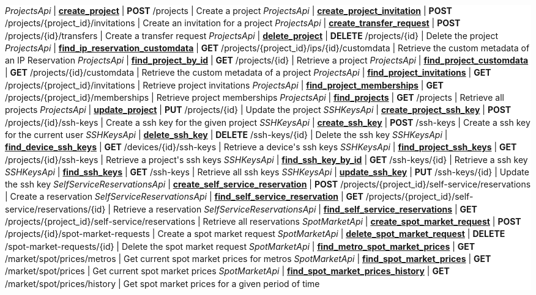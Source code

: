 *ProjectsApi* | [**create_project**](equinix/services/metalv1/docs/ProjectsApi.md#create_project) | **POST** /projects | Create a project
*ProjectsApi* | [**create_project_invitation**](equinix/services/metalv1/docs/ProjectsApi.md#create_project_invitation) | **POST** /projects/{project_id}/invitations | Create an invitation for a project
*ProjectsApi* | [**create_transfer_request**](equinix/services/metalv1/docs/ProjectsApi.md#create_transfer_request) | **POST** /projects/{id}/transfers | Create a transfer request
*ProjectsApi* | [**delete_project**](equinix/services/metalv1/docs/ProjectsApi.md#delete_project) | **DELETE** /projects/{id} | Delete the project
*ProjectsApi* | [**find_ip_reservation_customdata**](equinix/services/metalv1/docs/ProjectsApi.md#find_ip_reservation_customdata) | **GET** /projects/{project_id}/ips/{id}/customdata | Retrieve the custom metadata of an IP Reservation
*ProjectsApi* | [**find_project_by_id**](equinix/services/metalv1/docs/ProjectsApi.md#find_project_by_id) | **GET** /projects/{id} | Retrieve a project
*ProjectsApi* | [**find_project_customdata**](equinix/services/metalv1/docs/ProjectsApi.md#find_project_customdata) | **GET** /projects/{id}/customdata | Retrieve the custom metadata of a project
*ProjectsApi* | [**find_project_invitations**](equinix/services/metalv1/docs/ProjectsApi.md#find_project_invitations) | **GET** /projects/{project_id}/invitations | Retrieve project invitations
*ProjectsApi* | [**find_project_memberships**](equinix/services/metalv1/docs/ProjectsApi.md#find_project_memberships) | **GET** /projects/{project_id}/memberships | Retrieve project memberships
*ProjectsApi* | [**find_projects**](equinix/services/metalv1/docs/ProjectsApi.md#find_projects) | **GET** /projects | Retrieve all projects
*ProjectsApi* | [**update_project**](equinix/services/metalv1/docs/ProjectsApi.md#update_project) | **PUT** /projects/{id} | Update the project
*SSHKeysApi* | [**create_project_ssh_key**](equinix/services/metalv1/docs/SSHKeysApi.md#create_project_ssh_key) | **POST** /projects/{id}/ssh-keys | Create a ssh key for the given project
*SSHKeysApi* | [**create_ssh_key**](equinix/services/metalv1/docs/SSHKeysApi.md#create_ssh_key) | **POST** /ssh-keys | Create a ssh key for the current user
*SSHKeysApi* | [**delete_ssh_key**](equinix/services/metalv1/docs/SSHKeysApi.md#delete_ssh_key) | **DELETE** /ssh-keys/{id} | Delete the ssh key
*SSHKeysApi* | [**find_device_ssh_keys**](equinix/services/metalv1/docs/SSHKeysApi.md#find_device_ssh_keys) | **GET** /devices/{id}/ssh-keys | Retrieve a device&#39;s ssh keys
*SSHKeysApi* | [**find_project_ssh_keys**](equinix/services/metalv1/docs/SSHKeysApi.md#find_project_ssh_keys) | **GET** /projects/{id}/ssh-keys | Retrieve a project&#39;s ssh keys
*SSHKeysApi* | [**find_ssh_key_by_id**](equinix/services/metalv1/docs/SSHKeysApi.md#find_ssh_key_by_id) | **GET** /ssh-keys/{id} | Retrieve a ssh key
*SSHKeysApi* | [**find_ssh_keys**](equinix/services/metalv1/docs/SSHKeysApi.md#find_ssh_keys) | **GET** /ssh-keys | Retrieve all ssh keys
*SSHKeysApi* | [**update_ssh_key**](equinix/services/metalv1/docs/SSHKeysApi.md#update_ssh_key) | **PUT** /ssh-keys/{id} | Update the ssh key
*SelfServiceReservationsApi* | [**create_self_service_reservation**](equinix/services/metalv1/docs/SelfServiceReservationsApi.md#create_self_service_reservation) | **POST** /projects/{project_id}/self-service/reservations | Create a reservation
*SelfServiceReservationsApi* | [**find_self_service_reservation**](equinix/services/metalv1/docs/SelfServiceReservationsApi.md#find_self_service_reservation) | **GET** /projects/{project_id}/self-service/reservations/{id} | Retrieve a reservation
*SelfServiceReservationsApi* | [**find_self_service_reservations**](equinix/services/metalv1/docs/SelfServiceReservationsApi.md#find_self_service_reservations) | **GET** /projects/{project_id}/self-service/reservations | Retrieve all reservations
*SpotMarketApi* | [**create_spot_market_request**](equinix/services/metalv1/docs/SpotMarketApi.md#create_spot_market_request) | **POST** /projects/{id}/spot-market-requests | Create a spot market request
*SpotMarketApi* | [**delete_spot_market_request**](equinix/services/metalv1/docs/SpotMarketApi.md#delete_spot_market_request) | **DELETE** /spot-market-requests/{id} | Delete the spot market request
*SpotMarketApi* | [**find_metro_spot_market_prices**](equinix/services/metalv1/docs/SpotMarketApi.md#find_metro_spot_market_prices) | **GET** /market/spot/prices/metros | Get current spot market prices for metros
*SpotMarketApi* | [**find_spot_market_prices**](equinix/services/metalv1/docs/SpotMarketApi.md#find_spot_market_prices) | **GET** /market/spot/prices | Get current spot market prices
*SpotMarketApi* | [**find_spot_market_prices_history**](equinix/services/metalv1/docs/SpotMarketApi.md#find_spot_market_prices_history) | **GET** /market/spot/prices/history | Get spot market prices for a given period of time